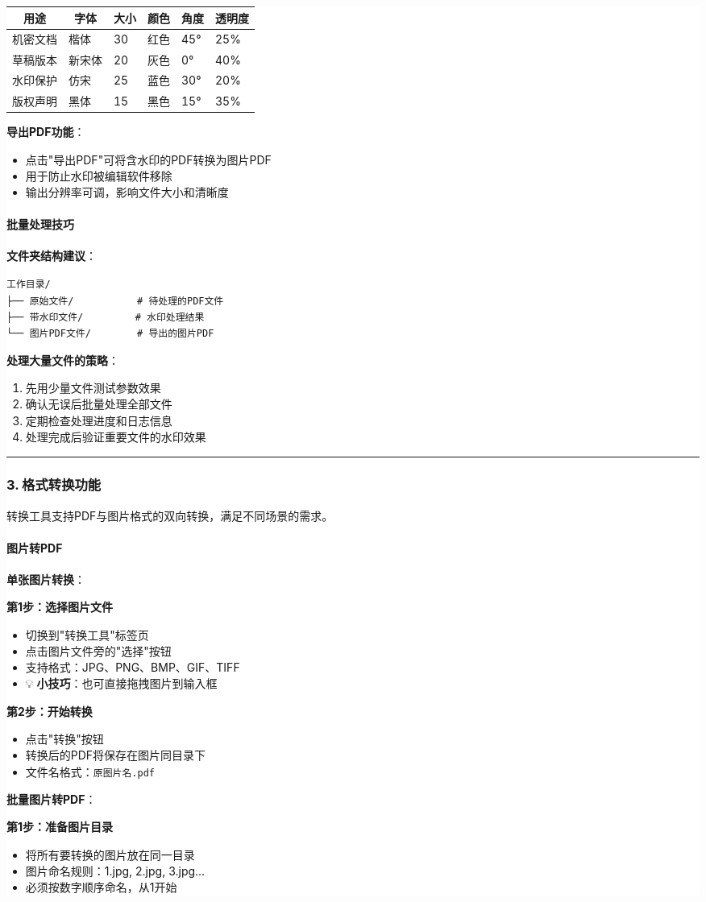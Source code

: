 | 用途 | 字体 | 大小 | 颜色 | 角度 | 透明度 |
|------|------|------|------|------|--------|
| 机密文档 | 楷体 | 30 | 红色 | 45° | 25% |
| 草稿版本 | 新宋体 | 20 | 灰色 | 0° | 40% |
| 水印保护 | 仿宋 | 25 | 蓝色 | 30° | 20% |
| 版权声明 | 黑体 | 15 | 黑色 | 15° | 35% |

**导出PDF功能**：
- 点击"导出PDF"可将含水印的PDF转换为图片PDF
- 用于防止水印被编辑软件移除
- 输出分辨率可调，影响文件大小和清晰度

#### 批量处理技巧

**文件夹结构建议**：
```
工作目录/
├── 原始文件/           # 待处理的PDF文件
├── 带水印文件/         # 水印处理结果
└── 图片PDF文件/        # 导出的图片PDF
```

**处理大量文件的策略**：
1. 先用少量文件测试参数效果
2. 确认无误后批量处理全部文件
3. 定期检查处理进度和日志信息
4. 处理完成后验证重要文件的水印效果

---

### 3. 格式转换功能

转换工具支持PDF与图片格式的双向转换，满足不同场景的需求。

#### 图片转PDF

**单张图片转换**：

**第1步：选择图片文件**
- 切换到"转换工具"标签页
- 点击图片文件旁的"选择"按钮
- 支持格式：JPG、PNG、BMP、GIF、TIFF
- 💡 **小技巧**：也可直接拖拽图片到输入框

**第2步：开始转换**
- 点击"转换"按钮
- 转换后的PDF将保存在图片同目录下
- 文件名格式：`原图片名.pdf`

**批量图片转PDF**：

**第1步：准备图片目录**
- 将所有要转换的图片放在同一目录
- 图片命名规则：1.jpg, 2.jpg, 3.jpg...
- 必须按数字顺序命名，从1开始

